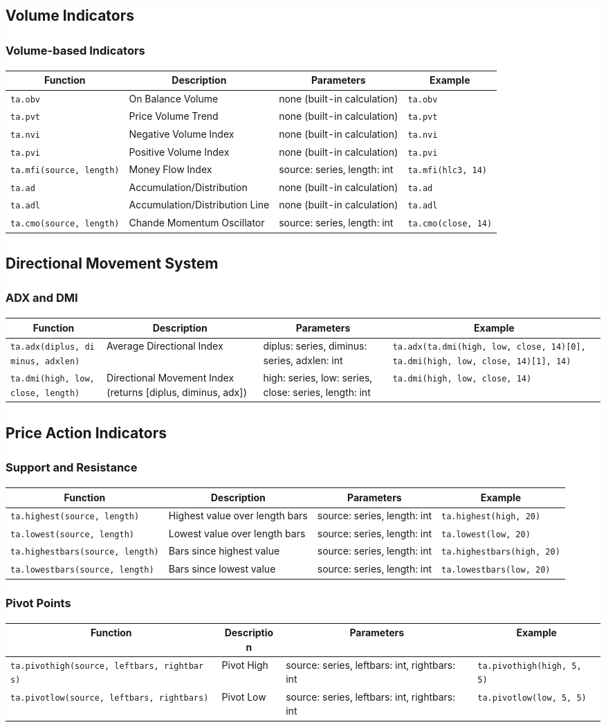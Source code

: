 ## Volume Indicators

### Volume-based Indicators
| Function | Description | Parameters | Example |
|----------|-------------|------------|---------|
| `ta.obv` | On Balance Volume | none (built-in calculation) | `ta.obv` |
| `ta.pvt` | Price Volume Trend | none (built-in calculation) | `ta.pvt` |
| `ta.nvi` | Negative Volume Index | none (built-in calculation) | `ta.nvi` |
| `ta.pvi` | Positive Volume Index | none (built-in calculation) | `ta.pvi` |
| `ta.mfi(source, length)` | Money Flow Index | source: series, length: int | `ta.mfi(hlc3, 14)` |
| `ta.ad` | Accumulation/Distribution | none (built-in calculation) | `ta.ad` |
| `ta.adl` | Accumulation/Distribution Line | none (built-in calculation) | `ta.adl` |
| `ta.cmo(source, length)` | Chande Momentum Oscillator | source: series, length: int | `ta.cmo(close, 14)` |

## Directional Movement System

### ADX and DMI
| Function | Description | Parameters | Example |
|----------|-------------|------------|---------|
| `ta.adx(diplus, diminus, adxlen)` | Average Directional Index | diplus: series, diminus: series, adxlen: int | `ta.adx(ta.dmi(high, low, close, 14)[0], ta.dmi(high, low, close, 14)[1], 14)` |
| `ta.dmi(high, low, close, length)` | Directional Movement Index (returns [diplus, diminus, adx]) | high: series, low: series, close: series, length: int | `ta.dmi(high, low, close, 14)` |

## Price Action Indicators

### Support and Resistance
| Function | Description | Parameters | Example |
|----------|-------------|------------|---------|
| `ta.highest(source, length)` | Highest value over length bars | source: series, length: int | `ta.highest(high, 20)` |
| `ta.lowest(source, length)` | Lowest value over length bars | source: series, length: int | `ta.lowest(low, 20)` |
| `ta.highestbars(source, length)` | Bars since highest value | source: series, length: int | `ta.highestbars(high, 20)` |
| `ta.lowestbars(source, length)` | Bars since lowest value | source: series, length: int | `ta.lowestbars(low, 20)` |

### Pivot Points
| Function | Description | Parameters | Example |
|----------|-------------|------------|---------|
| `ta.pivothigh(source, leftbars, rightbars)` | Pivot High | source: series, leftbars: int, rightbars: int | `ta.pivothigh(high, 5, 5)` |
| `ta.pivotlow(source, leftbars, rightbars)` | Pivot Low | source: series, leftbars: int, rightbars: int | `ta.pivotlow(low, 5, 5)` |
